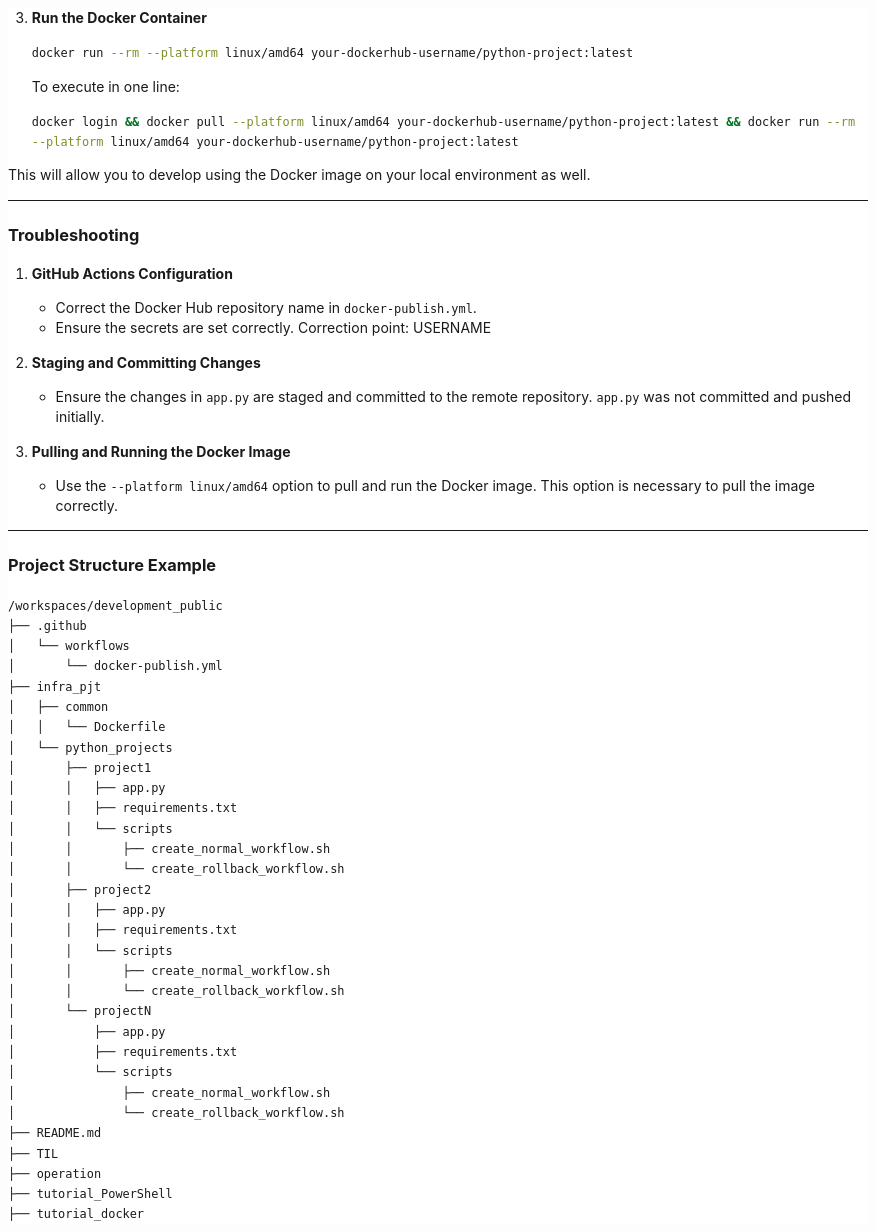 3. **Run the Docker Container**

    ```sh
    docker run --rm --platform linux/amd64 your-dockerhub-username/python-project:latest
    ```

    To execute in one line:

    ```sh
    docker login && docker pull --platform linux/amd64 your-dockerhub-username/python-project:latest && docker run --rm --platform linux/amd64 your-dockerhub-username/python-project:latest
    ```

This will allow you to develop using the Docker image on your local environment as well.

---

### Troubleshooting

1. **GitHub Actions Configuration**
   - Correct the Docker Hub repository name in `docker-publish.yml`.
   - Ensure the secrets are set correctly. Correction point: USERNAME

2. **Staging and Committing Changes**
   - Ensure the changes in `app.py` are staged and committed to the remote repository. `app.py` was not committed and pushed initially.

3. **Pulling and Running the Docker Image**
   - Use the `--platform linux/amd64` option to pull and run the Docker image. This option is necessary to pull the image correctly.

---


### Project Structure Example

```
/workspaces/development_public
├── .github
│   └── workflows
│       └── docker-publish.yml
├── infra_pjt
│   ├── common
│   │   └── Dockerfile
│   └── python_projects
│       ├── project1
│       │   ├── app.py
│       │   ├── requirements.txt
│       │   └── scripts
│       │       ├── create_normal_workflow.sh
│       │       └── create_rollback_workflow.sh
│       ├── project2
│       │   ├── app.py
│       │   ├── requirements.txt
│       │   └── scripts
│       │       ├── create_normal_workflow.sh
│       │       └── create_rollback_workflow.sh
│       └── projectN
│           ├── app.py
│           ├── requirements.txt
│           └── scripts
│               ├── create_normal_workflow.sh
│               └── create_rollback_workflow.sh
├── README.md
├── TIL
├── operation
├── tutorial_PowerShell
├── tutorial_docker
```